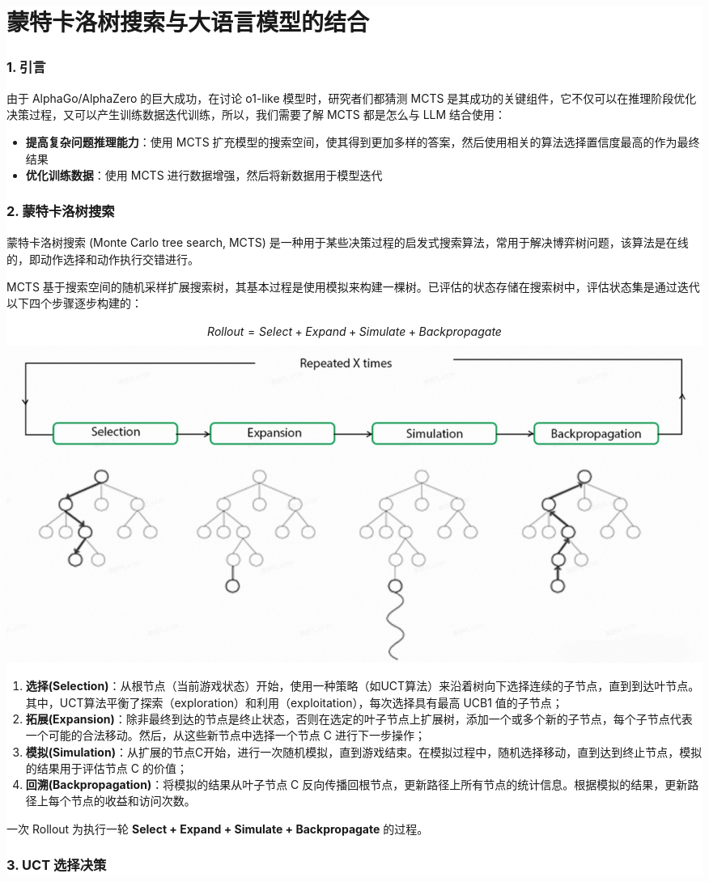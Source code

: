 # 蒙特卡洛树搜索与大语言模型的结合

### 1. 引言

由于 AlphaGo/AlphaZero 的巨大成功，在讨论 o1-like 模型时，研究者们都猜测 MCTS 是其成功的关键组件，它不仅可以在推理阶段优化决策过程，又可以产生训练数据迭代训练，所以，我们需要了解 MCTS 都是怎么与 LLM 结合使用：

- **提高复杂问题推理能力**：使用 MCTS 扩充模型的搜索空间，使其得到更加多样的答案，然后使用相关的算法选择置信度最高的作为最终结果
- **优化训练数据**：使用 MCTS 进行数据增强，然后将新数据用于模型迭代

### 2. 蒙特卡洛树搜索

蒙特卡洛树搜索 (Monte Carlo tree search, MCTS) 是一种用于某些决策过程的启发式搜索算法，常用于解决博弈树问题，该算法是在线的，即动作选择和动作执行交错进行。

MCTS 基于搜索空间的随机采样扩展搜索树，其基本过程是使用模拟来构建一棵树。已评估的状态存储在搜索树中，评估状态集是通过迭代以下四个步骤逐步构建的：

$$
Rollout = Select + Expand + Simulate + Backpropagate
$$
![](../images/2-2-01.png)

1. **选择(Selection)**：从根节点（当前游戏状态）开始，使用一种策略（如UCT算法）来沿着树向下选择连续的子节点，直到到达叶节点。其中，UCT算法平衡了探索（exploration）和利用（exploitation），每次选择具有最高 UCB1 值的子节点；
2. **拓展(Expansion)**：除非最终到达的节点是终止状态，否则在选定的叶子节点上扩展树，添加一个或多个新的子节点，每个子节点代表一个可能的合法移动。然后，从这些新节点中选择一个节点 C 进行下一步操作；
3. **模拟(Simulation)**：从扩展的节点C开始，进行一次随机模拟，直到游戏结束。在模拟过程中，随机选择移动，直到达到终止节点，模拟的结果用于评估节点 C 的价值；
4. **回溯(Backpropagation)**：将模拟的结果从叶子节点 C 反向传播回根节点，更新路径上所有节点的统计信息。根据模拟的结果，更新路径上每个节点的收益和访问次数。

一次 Rollout 为执行一轮 **Select + Expand + Simulate + Backpropagate** 的过程。

### 3. UCT 选择决策
